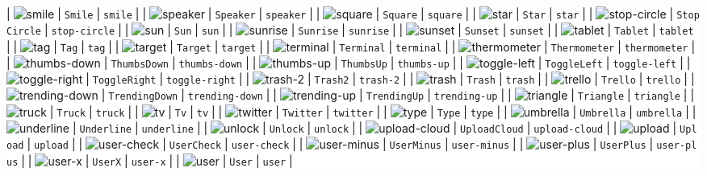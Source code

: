 | ![smile](https://unpkg.com/feather-icons@4.21.0/dist/icons/smile.svg) | `Smile` | `smile` |
| ![speaker](https://unpkg.com/feather-icons@4.21.0/dist/icons/speaker.svg) | `Speaker` | `speaker` |
| ![square](https://unpkg.com/feather-icons@4.21.0/dist/icons/square.svg) | `Square` | `square` |
| ![star](https://unpkg.com/feather-icons@4.21.0/dist/icons/star.svg) | `Star` | `star` |
| ![stop-circle](https://unpkg.com/feather-icons@4.21.0/dist/icons/stop-circle.svg) | `StopCircle` | `stop-circle` |
| ![sun](https://unpkg.com/feather-icons@4.21.0/dist/icons/sun.svg) | `Sun` | `sun` |
| ![sunrise](https://unpkg.com/feather-icons@4.21.0/dist/icons/sunrise.svg) | `Sunrise` | `sunrise` |
| ![sunset](https://unpkg.com/feather-icons@4.21.0/dist/icons/sunset.svg) | `Sunset` | `sunset` |
| ![tablet](https://unpkg.com/feather-icons@4.21.0/dist/icons/tablet.svg) | `Tablet` | `tablet` |
| ![tag](https://unpkg.com/feather-icons@4.21.0/dist/icons/tag.svg) | `Tag` | `tag` |
| ![target](https://unpkg.com/feather-icons@4.21.0/dist/icons/target.svg) | `Target` | `target` |
| ![terminal](https://unpkg.com/feather-icons@4.21.0/dist/icons/terminal.svg) | `Terminal` | `terminal` |
| ![thermometer](https://unpkg.com/feather-icons@4.21.0/dist/icons/thermometer.svg) | `Thermometer` | `thermometer` |
| ![thumbs-down](https://unpkg.com/feather-icons@4.21.0/dist/icons/thumbs-down.svg) | `ThumbsDown` | `thumbs-down` |
| ![thumbs-up](https://unpkg.com/feather-icons@4.21.0/dist/icons/thumbs-up.svg) | `ThumbsUp` | `thumbs-up` |
| ![toggle-left](https://unpkg.com/feather-icons@4.21.0/dist/icons/toggle-left.svg) | `ToggleLeft` | `toggle-left` |
| ![toggle-right](https://unpkg.com/feather-icons@4.21.0/dist/icons/toggle-right.svg) | `ToggleRight` | `toggle-right` |
| ![trash-2](https://unpkg.com/feather-icons@4.21.0/dist/icons/trash-2.svg) | `Trash2` | `trash-2` |
| ![trash](https://unpkg.com/feather-icons@4.21.0/dist/icons/trash.svg) | `Trash` | `trash` |
| ![trello](https://unpkg.com/feather-icons@4.21.0/dist/icons/trello.svg) | `Trello` | `trello` |
| ![trending-down](https://unpkg.com/feather-icons@4.21.0/dist/icons/trending-down.svg) | `TrendingDown` | `trending-down` |
| ![trending-up](https://unpkg.com/feather-icons@4.21.0/dist/icons/trending-up.svg) | `TrendingUp` | `trending-up` |
| ![triangle](https://unpkg.com/feather-icons@4.21.0/dist/icons/triangle.svg) | `Triangle` | `triangle` |
| ![truck](https://unpkg.com/feather-icons@4.21.0/dist/icons/truck.svg) | `Truck` | `truck` |
| ![tv](https://unpkg.com/feather-icons@4.21.0/dist/icons/tv.svg) | `Tv` | `tv` |
| ![twitter](https://unpkg.com/feather-icons@4.21.0/dist/icons/twitter.svg) | `Twitter` | `twitter` |
| ![type](https://unpkg.com/feather-icons@4.21.0/dist/icons/type.svg) | `Type` | `type` |
| ![umbrella](https://unpkg.com/feather-icons@4.21.0/dist/icons/umbrella.svg) | `Umbrella` | `umbrella` |
| ![underline](https://unpkg.com/feather-icons@4.21.0/dist/icons/underline.svg) | `Underline` | `underline` |
| ![unlock](https://unpkg.com/feather-icons@4.21.0/dist/icons/unlock.svg) | `Unlock` | `unlock` |
| ![upload-cloud](https://unpkg.com/feather-icons@4.21.0/dist/icons/upload-cloud.svg) | `UploadCloud` | `upload-cloud` |
| ![upload](https://unpkg.com/feather-icons@4.21.0/dist/icons/upload.svg) | `Upload` | `upload` |
| ![user-check](https://unpkg.com/feather-icons@4.21.0/dist/icons/user-check.svg) | `UserCheck` | `user-check` |
| ![user-minus](https://unpkg.com/feather-icons@4.21.0/dist/icons/user-minus.svg) | `UserMinus` | `user-minus` |
| ![user-plus](https://unpkg.com/feather-icons@4.21.0/dist/icons/user-plus.svg) | `UserPlus` | `user-plus` |
| ![user-x](https://unpkg.com/feather-icons@4.21.0/dist/icons/user-x.svg) | `UserX` | `user-x` |
| ![user](https://unpkg.com/feather-icons@4.21.0/dist/icons/user.svg) | `User` | `user` |